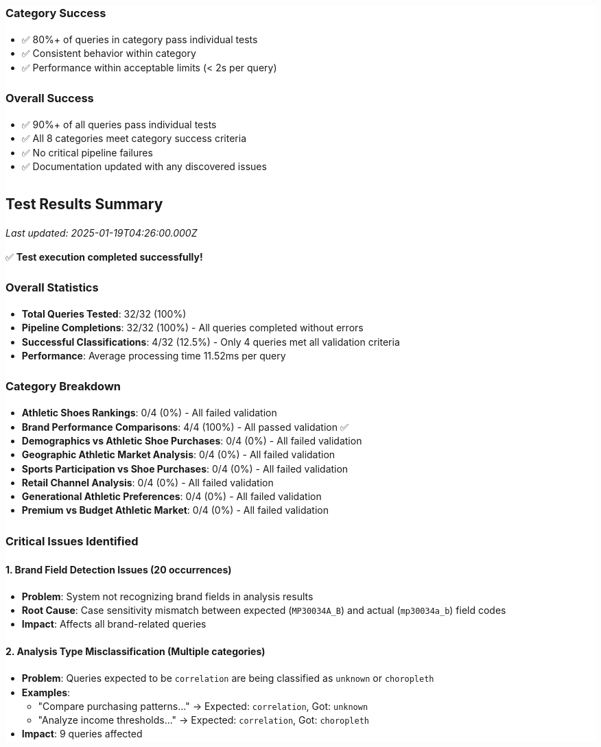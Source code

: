 ### Category Success
- ✅ 80%+ of queries in category pass individual tests
- ✅ Consistent behavior within category
- ✅ Performance within acceptable limits (< 2s per query)

### Overall Success  
- ✅ 90%+ of all queries pass individual tests
- ✅ All 8 categories meet category success criteria
- ✅ No critical pipeline failures
- ✅ Documentation updated with any discovered issues

## Test Results Summary

*Last updated: 2025-01-19T04:26:00.000Z*

✅ **Test execution completed successfully!**

### Overall Statistics
- **Total Queries Tested**: 32/32 (100%)
- **Pipeline Completions**: 32/32 (100%) - All queries completed without errors
- **Successful Classifications**: 4/32 (12.5%) - Only 4 queries met all validation criteria
- **Performance**: Average processing time 11.52ms per query

### Category Breakdown
- **Athletic Shoes Rankings**: 0/4 (0%) - All failed validation
- **Brand Performance Comparisons**: 4/4 (100%) - All passed validation ✅
- **Demographics vs Athletic Shoe Purchases**: 0/4 (0%) - All failed validation
- **Geographic Athletic Market Analysis**: 0/4 (0%) - All failed validation
- **Sports Participation vs Shoe Purchases**: 0/4 (0%) - All failed validation
- **Retail Channel Analysis**: 0/4 (0%) - All failed validation
- **Generational Athletic Preferences**: 0/4 (0%) - All failed validation
- **Premium vs Budget Athletic Market**: 0/4 (0%) - All failed validation

### Critical Issues Identified

#### 1. **Brand Field Detection Issues** (20 occurrences)
- **Problem**: System not recognizing brand fields in analysis results
- **Root Cause**: Case sensitivity mismatch between expected (`MP30034A_B`) and actual (`mp30034a_b`) field codes
- **Impact**: Affects all brand-related queries

#### 2. **Analysis Type Misclassification** (Multiple categories)
- **Problem**: Queries expected to be `correlation` are being classified as `unknown` or `choropleth`
- **Examples**: 
  - "Compare purchasing patterns..." → Expected: `correlation`, Got: `unknown`
  - "Analyze income thresholds..." → Expected: `correlation`, Got: `choropleth`
- **Impact**: 9 queries affected
